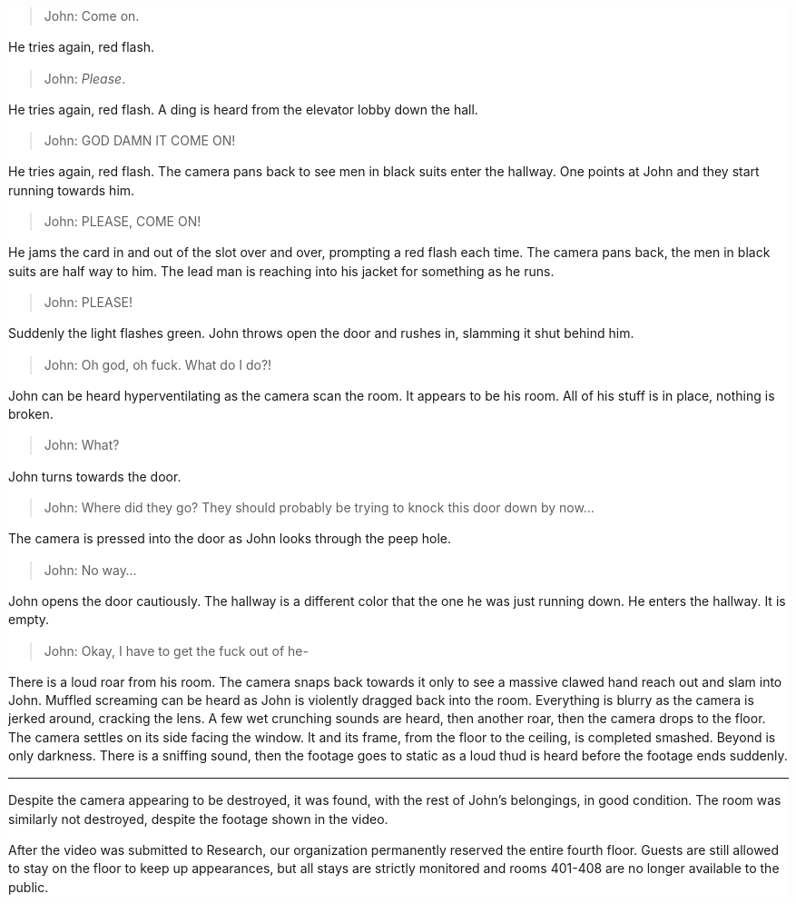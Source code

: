>John: Come on.

He tries again, red flash.

>John: <panicked> *Please*.

He tries again, red flash. A ding is heard from the elevator lobby down the hall.

>John: GOD DAMN IT COME ON!

He tries again, red flash. The camera pans back to see men in black suits enter the hallway. One points at John and they start running towards him.

>John: <fully panicked> PLEASE, COME ON!

He jams the card in and out of the slot over and over, prompting a red flash each time. The camera pans back, the men in black suits are half way to him. The lead man is reaching into his jacket for something as he runs.

>John: PLEASE!

Suddenly the light flashes green. John throws open the door and rushes in, slamming it shut behind him.

>John: Oh god, oh fuck. What do I do?!

John can be heard hyperventilating as the camera scan the room. It appears to be his room. All of his stuff is in place, nothing is broken.

>John: What?

John turns towards the door.

>John: Where did they go? They should probably be trying to knock this door down by now…

The camera is pressed into the door as John looks through the peep hole.

>John: No way…

John opens the door cautiously. The hallway is a different color that the one he was just running down. He enters the hallway. It is empty.

>John: Okay, I have to get the fuck out of he-

There is a loud roar from his room. The camera snaps back towards it only to see a massive clawed hand reach out and slam into John. Muffled screaming can be heard as John is violently dragged back into the room. Everything is blurry as the camera is jerked around, cracking the lens. A few wet crunching sounds are heard, then another roar, then the camera drops to the floor. The camera settles on its side facing the window. It and its frame, from the floor to the ceiling, is completed smashed. Beyond is only darkness. There is a sniffing sound, then the footage goes to static as a loud thud is heard before the footage ends suddenly.

---

Despite the camera appearing to be destroyed, it was found, with the rest of John’s belongings, in good condition. The room was similarly not destroyed, despite the footage shown in the video. 

After the video was submitted to Research, our organization permanently reserved the entire fourth floor. Guests are still allowed to stay on the floor to keep up appearances, but all stays are strictly monitored and rooms 401-408 are no longer available to the public.